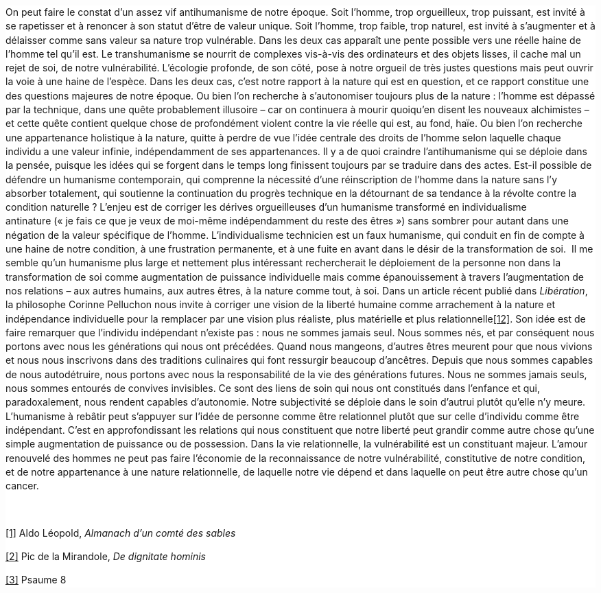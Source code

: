 On peut faire le constat d’un assez vif antihumanisme de notre époque. Soit l’homme, trop orgueilleux, trop puissant, est invité à se rapetisser et à renoncer à son statut d’être de valeur unique. Soit l’homme, trop faible, trop naturel, est invité à s’augmenter et à délaisser comme sans valeur sa nature trop vulnérable. Dans les deux cas apparaît une pente possible vers une réelle haine de l’homme tel qu’il est. Le transhumanisme se nourrit de complexes vis-à-vis des ordinateurs et des objets lisses, il cache mal un rejet de soi, de notre vulnérabilité. L’écologie profonde, de son côté, pose à notre orgueil de très justes questions mais peut ouvrir la voie à une haine de l’espèce. Dans les deux cas, c’est notre rapport à la nature qui est en question, et ce rapport constitue une des questions majeures de notre époque. Ou bien l’on recherche à s’autonomiser toujours plus de la nature : l’homme est dépassé par la technique, dans une quête probablement illusoire – car on continuera à mourir quoiqu’en disent les nouveaux alchimistes – et cette quête contient quelque chose de profondément violent contre la vie réelle qui est, au fond, haïe. Ou bien l’on recherche une appartenance holistique à la nature, quitte à perdre de vue l’idée centrale des droits de l’homme selon laquelle chaque individu a une valeur infinie, indépendamment de ses appartenances. Il y a de quoi craindre l’antihumanisme qui se déploie dans la pensée, puisque les idées qui se forgent dans le temps long finissent toujours par se traduire dans des actes. Est-il possible de défendre un humanisme contemporain, qui comprenne la nécessité d’une réinscription de l’homme dans la nature sans l’y absorber totalement, qui soutienne la continuation du progrès technique en la détournant de sa tendance à la révolte contre la condition naturelle ? L’enjeu est de corriger les dérives orgueilleuses d’un humanisme transformé en individualisme antinature (« je fais ce que je veux de moi-même indépendamment du reste des êtres ») sans sombrer pour autant dans une négation de la valeur spécifique de l’homme. L’individualisme technicien est un faux humanisme, qui conduit en fin de compte à une haine de notre condition, à une frustration permanente, et à une fuite en avant dans le désir de la transformation de soi.  Il me semble qu’un humanisme plus large et nettement plus intéressant rechercherait le déploiement de la personne non dans la transformation de soi comme augmentation de puissance individuelle mais comme épanouissement à travers l’augmentation de nos relations – aux autres humains, aux autres êtres, à la nature comme tout, à soi. Dans un article récent publié dans <em>Libération</em>, la philosophe Corinne Pelluchon nous invite à corriger une vision de la liberté humaine comme arrachement à la nature et indépendance individuelle pour la remplacer par une vision plus réaliste, plus matérielle et plus relationnelle<a href="#_ftn12" name="_ftnref12">[12]</a>. Son idée est de faire remarquer que l’individu indépendant n’existe pas : nous ne sommes jamais seul. Nous sommes nés, et par conséquent nous portons avec nous les générations qui nous ont précédées. Quand nous mangeons, d’autres êtres meurent pour que nous vivions et nous nous inscrivons dans des traditions culinaires qui font ressurgir beaucoup d’ancêtres. Depuis que nous sommes capables de nous autodétruire, nous portons avec nous la responsabilité de la vie des générations futures. Nous ne sommes jamais seuls, nous sommes entourés de convives invisibles. Ce sont des liens de soin qui nous ont constitués dans l’enfance et qui, paradoxalement, nous rendent capables d’autonomie. Notre subjectivité se déploie dans le soin d’autrui plutôt qu’elle n’y meure. L’humanisme à rebâtir peut s’appuyer sur l’idée de personne comme être relationnel plutôt que sur celle d’individu comme être indépendant. C’est en approfondissant les relations qui nous constituent que notre liberté peut grandir comme autre chose qu’une simple augmentation de puissance ou de possession. Dans la vie relationnelle, la vulnérabilité est un constituant majeur. L’amour renouvelé des hommes ne peut pas faire l’économie de la reconnaissance de notre vulnérabilité, constitutive de notre condition, et de notre appartenance à une nature relationnelle, de laquelle notre vie dépend et dans laquelle on peut être autre chose qu’un cancer. <em> </em>

&nbsp;

<a href="#_ftnref1" name="_ftn1">[1]</a> Aldo Léopold, <em>Almanach d’un comté des sables</em>

<a href="#_ftnref2" name="_ftn2">[2]</a> Pic de la Mirandole, <em>De dignitate hominis</em>

<a href="#_ftnref3" name="_ftn3">[3]</a> Psaume 8
